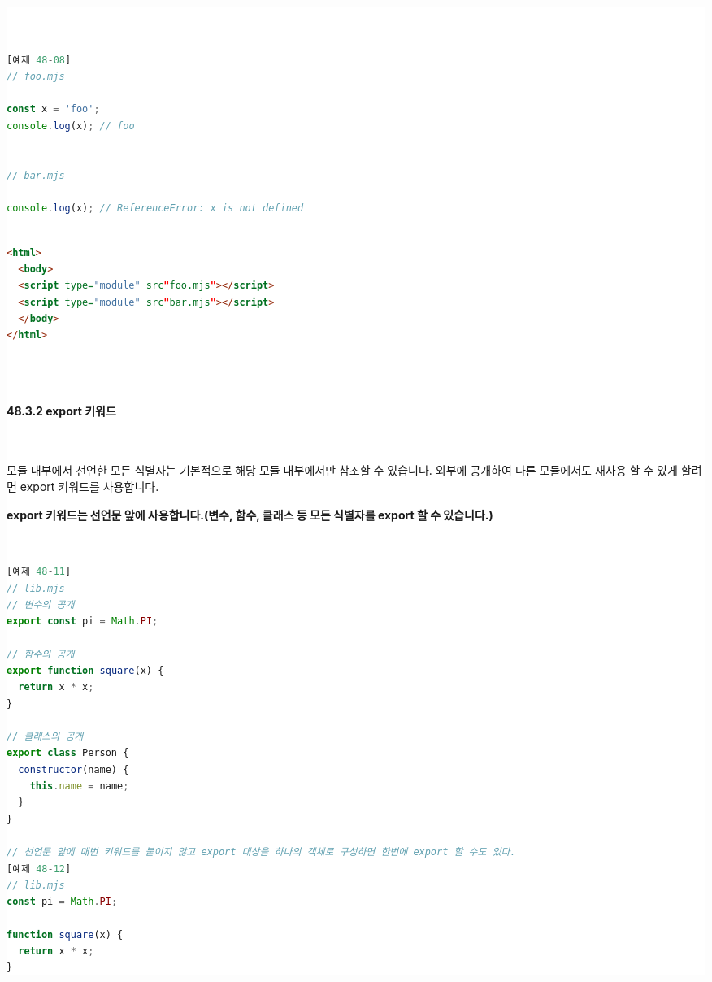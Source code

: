 <br>
<br>


```javascript
[예제 48-08]
// foo.mjs  

const x = 'foo';
console.log(x); // foo


// bar.mjs  

console.log(x); // ReferenceError: x is not defined
```

```html

<html>
  <body>
  <script type="module" src"foo.mjs"></script>
  <script type="module" src"bar.mjs"></script>
  </body>
</html>

```
<br>
<br>

#### 48.3.2 export 키워드

<br>

모듈 내부에서 선언한 모든 식별자는 기본적으로 해당 모듈 내부에서만 참조할 수 있습니다. 외부에 공개하여 다른 모듈에서도 재사용 할 수 있게 할려면 export 키워드를 사용합니다.

**export 키워드는 선언문 앞에 사용합니다.(변수, 함수, 클래스 등 모든 식별자를 export 할 수 있습니다.)**


<br>

```javascript
[예제 48-11]
// lib.mjs  
// 변수의 공개
export const pi = Math.PI;

// 함수의 공개
export function square(x) {
  return x * x;
}

// 클래스의 공개
export class Person {
  constructor(name) {
    this.name = name;
  }
}

// 선언문 앞에 매번 키워드를 붙이지 않고 export 대상을 하나의 객체로 구성하면 한번에 export 할 수도 있다.
[예제 48-12]
// lib.mjs  
const pi = Math.PI;

function square(x) {
  return x * x;
}

```